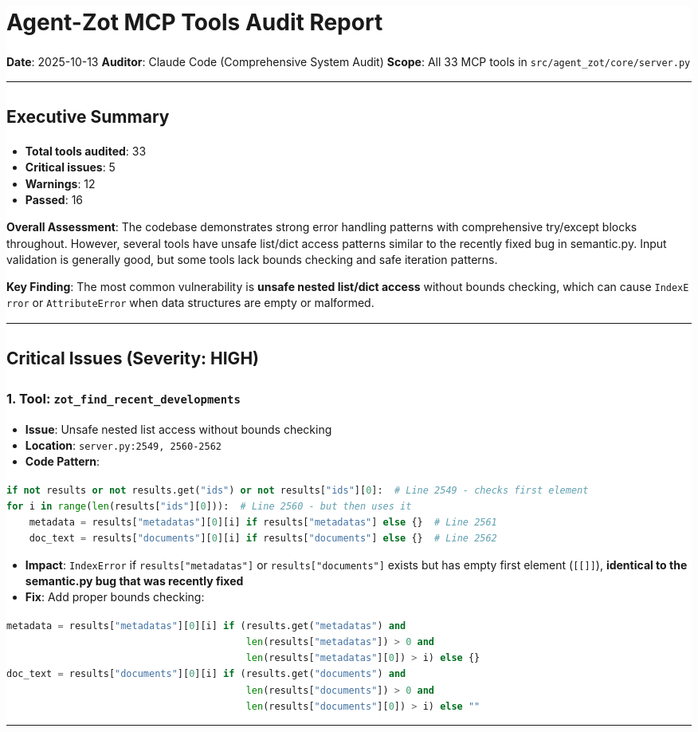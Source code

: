 # Agent-Zot MCP Tools Audit Report

**Date**: 2025-10-13
**Auditor**: Claude Code (Comprehensive System Audit)
**Scope**: All 33 MCP tools in `src/agent_zot/core/server.py`

---

## Executive Summary

- **Total tools audited**: 33
- **Critical issues**: 5
- **Warnings**: 12
- **Passed**: 16

**Overall Assessment**: The codebase demonstrates strong error handling patterns with comprehensive try/except blocks throughout. However, several tools have unsafe list/dict access patterns similar to the recently fixed bug in semantic.py. Input validation is generally good, but some tools lack bounds checking and safe iteration patterns.

**Key Finding**: The most common vulnerability is **unsafe nested list/dict access** without bounds checking, which can cause `IndexError` or `AttributeError` when data structures are empty or malformed.

---

## Critical Issues (Severity: HIGH)

### 1. Tool: `zot_find_recent_developments`
- **Issue**: Unsafe nested list access without bounds checking
- **Location**: `server.py:2549, 2560-2562`
- **Code Pattern**:
```python
if not results or not results.get("ids") or not results["ids"][0]:  # Line 2549 - checks first element
for i in range(len(results["ids"][0])):  # Line 2560 - but then uses it
    metadata = results["metadatas"][0][i] if results["metadatas"] else {}  # Line 2561
    doc_text = results["documents"][0][i] if results["documents"] else {}  # Line 2562
```
- **Impact**: `IndexError` if `results["metadatas"]` or `results["documents"]` exists but has empty first element (`[[]]`), **identical to the semantic.py bug that was recently fixed**
- **Fix**: Add proper bounds checking:
```python
metadata = results["metadatas"][0][i] if (results.get("metadatas") and
                                          len(results["metadatas"]) > 0 and
                                          len(results["metadatas"][0]) > i) else {}
doc_text = results["documents"][0][i] if (results.get("documents") and
                                          len(results["documents"]) > 0 and
                                          len(results["documents"][0]) > i) else ""
```

---